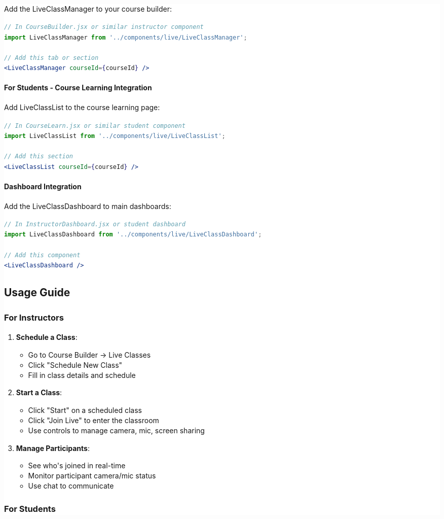 Add the LiveClassManager to your course builder:

```jsx
// In CourseBuilder.jsx or similar instructor component
import LiveClassManager from '../components/live/LiveClassManager';

// Add this tab or section
<LiveClassManager courseId={courseId} />
```

#### For Students - Course Learning Integration

Add LiveClassList to the course learning page:

```jsx
// In CourseLearn.jsx or similar student component
import LiveClassList from '../components/live/LiveClassList';

// Add this section
<LiveClassList courseId={courseId} />
```

#### Dashboard Integration

Add the LiveClassDashboard to main dashboards:

```jsx
// In InstructorDashboard.jsx or student dashboard
import LiveClassDashboard from '../components/live/LiveClassDashboard';

// Add this component
<LiveClassDashboard />
```

## Usage Guide

### For Instructors

1. **Schedule a Class**:
   - Go to Course Builder → Live Classes
   - Click "Schedule New Class"
   - Fill in class details and schedule

2. **Start a Class**:
   - Click "Start" on a scheduled class
   - Click "Join Live" to enter the classroom
   - Use controls to manage camera, mic, screen sharing

3. **Manage Participants**:
   - See who's joined in real-time
   - Monitor participant camera/mic status
   - Use chat to communicate

### For Students
